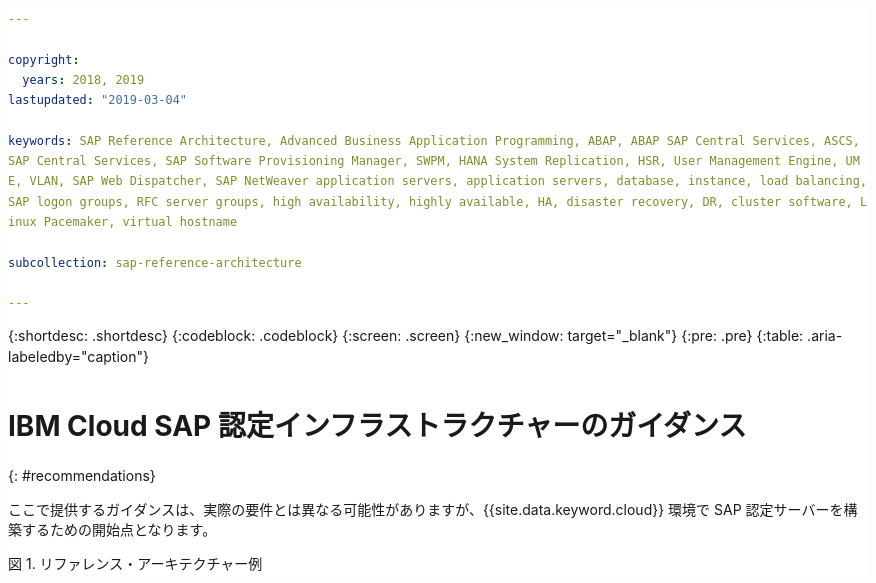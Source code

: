 ```yaml
---

copyright:
  years: 2018, 2019
lastupdated: "2019-03-04"

keywords: SAP Reference Architecture, Advanced Business Application Programming, ABAP, ABAP SAP Central Services, ASCS, SAP Central Services, SAP Software Provisioning Manager, SWPM, HANA System Replication, HSR, User Management Engine, UME, VLAN, SAP Web Dispatcher, SAP NetWeaver application servers, application servers, database, instance, load balancing, SAP logon groups, RFC server groups, high availability, highly available, HA, disaster recovery, DR, cluster software, Linux Pacemaker, virtual hostname

subcollection: sap-reference-architecture

---
```


{:shortdesc: .shortdesc}
{:codeblock: .codeblock}
{:screen: .screen}
{:new_window: target="_blank"}
{:pre: .pre}
{:table: .aria-labeledby="caption"}

# IBM Cloud SAP 認定インフラストラクチャーのガイダンス
{: #recommendations}

ここで提供するガイダンスは、実際の要件とは異なる可能性がありますが、{{site.data.keyword.cloud}} 環境で SAP 認定サーバーを構築するための開始点となります。

図 1. リファレンス・アーキテクチャー例
